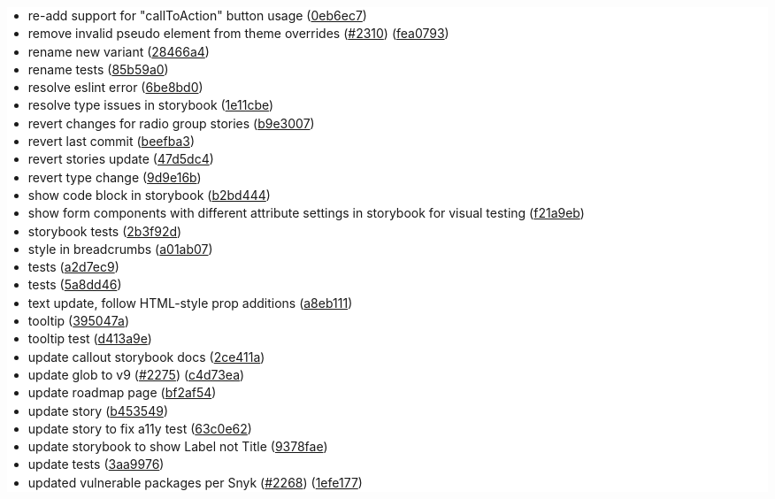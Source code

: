 - re-add support for "callToAction" button usage ([0eb6ec7](https://github.com/okta/odyssey/commit/0eb6ec704ba6a0a9da12dcd6d864a6d1d1421915))
- remove invalid pseudo element from theme overrides ([#2310](https://github.com/okta/odyssey/issues/2310)) ([fea0793](https://github.com/okta/odyssey/commit/fea0793acf0800494270a87e4e5d65129942b99e))
- rename new variant ([28466a4](https://github.com/okta/odyssey/commit/28466a46c8a254f543f595d2abf26115eff7b66b))
- rename tests ([85b59a0](https://github.com/okta/odyssey/commit/85b59a02d8999c1d4cd6d9fc7c86556266c63c63))
- resolve eslint error ([6be8bd0](https://github.com/okta/odyssey/commit/6be8bd0ca6f333949d80cbe59e28fac48528388b))
- resolve type issues in storybook ([1e11cbe](https://github.com/okta/odyssey/commit/1e11cbe40299c62c6a47a419ef0026d932765129))
- revert changes for radio group stories ([b9e3007](https://github.com/okta/odyssey/commit/b9e30071649ff9a0a723b2aa4d546a16973bd43f))
- revert last commit ([beefba3](https://github.com/okta/odyssey/commit/beefba3fe35de567abed72c914048e2662f35b0f))
- revert stories update ([47d5dc4](https://github.com/okta/odyssey/commit/47d5dc4b7f8756648fe20adbb5e267c9352f694a))
- revert type change ([9d9e16b](https://github.com/okta/odyssey/commit/9d9e16b83cc3047b7dd6c5eb7e8027b2dd0898cb))
- show code block in storybook ([b2bd444](https://github.com/okta/odyssey/commit/b2bd444d11af21ef3aa53fde651863c84f763f13))
- show form components with different attribute settings in storybook for visual testing ([f21a9eb](https://github.com/okta/odyssey/commit/f21a9eb028308b6c2c9d97e84d30392ad8ec8e1d))
- storybook tests ([2b3f92d](https://github.com/okta/odyssey/commit/2b3f92dfdceecef3fd425d9040bbfaef2b22249c))
- style in breadcrumbs ([a01ab07](https://github.com/okta/odyssey/commit/a01ab079397ad8d570e44e5573e1e9dd2e41c0b8))
- tests ([a2d7ec9](https://github.com/okta/odyssey/commit/a2d7ec9144456e0abe3d0bd8c249d38dedf82b2d))
- tests ([5a8dd46](https://github.com/okta/odyssey/commit/5a8dd4626ddb6e7bc8ea963b5bfb8c3d9fae2266))
- text update, follow HTML-style prop additions ([a8eb111](https://github.com/okta/odyssey/commit/a8eb1111fa5891901af769e1fdd9af13c7d0d909))
- tooltip ([395047a](https://github.com/okta/odyssey/commit/395047ac00c0ec3656e2e6aa3088cbb176c3e73d))
- tooltip test ([d413a9e](https://github.com/okta/odyssey/commit/d413a9edcce6316bc5bf76e62a0e34325d759fc7))
- update callout storybook docs ([2ce411a](https://github.com/okta/odyssey/commit/2ce411ac3b07a98e2b9b052ea06170d936f832c3))
- update glob to v9 ([#2275](https://github.com/okta/odyssey/issues/2275)) ([c4d73ea](https://github.com/okta/odyssey/commit/c4d73eaf2ae972ad4b9afda13428bd96f6b626e0))
- update roadmap page ([bf2af54](https://github.com/okta/odyssey/commit/bf2af54bae0109ddca86006d5bc648104ccd1391))
- update story ([b453549](https://github.com/okta/odyssey/commit/b453549866aa997988bba568f479ce66084d377b))
- update story to fix a11y test ([63c0e62](https://github.com/okta/odyssey/commit/63c0e623cdcb4faad64af03c0ee80e9cf3952b08))
- update storybook to show Label not Title ([9378fae](https://github.com/okta/odyssey/commit/9378faeead9e226150d448c19acd99154cace297))
- update tests ([3aa9976](https://github.com/okta/odyssey/commit/3aa9976ac37de4bc5b82833b7d94c1e15604a0a4))
- updated vulnerable packages per Snyk ([#2268](https://github.com/okta/odyssey/issues/2268)) ([1efe177](https://github.com/okta/odyssey/commit/1efe177f79c2a13a8d2c942c472120b30d42410f))
